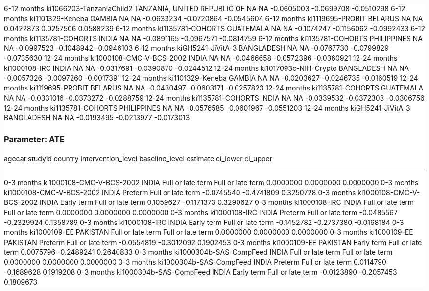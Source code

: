 6-12 months    ki1066203-TanzaniaChild2   TANZANIA, UNITED REPUBLIC OF   NA                   NA                -0.0605003   -0.0699708   -0.0510298
6-12 months    ki1101329-Keneba           GAMBIA                         NA                   NA                -0.0633234   -0.0720864   -0.0545604
6-12 months    ki1119695-PROBIT           BELARUS                        NA                   NA                 0.0422873    0.0257506    0.0588239
6-12 months    ki1135781-COHORTS          GUATEMALA                      NA                   NA                -0.1074247   -0.1156062   -0.0992433
6-12 months    ki1135781-COHORTS          INDIA                          NA                   NA                -0.0891165   -0.0967571   -0.0814759
6-12 months    ki1135781-COHORTS          PHILIPPINES                    NA                   NA                -0.0997523   -0.1048942   -0.0946103
6-12 months    kiGH5241-JiVitA-3          BANGLADESH                     NA                   NA                -0.0767730   -0.0799829   -0.0735630
12-24 months   ki1000108-CMC-V-BCS-2002   INDIA                          NA                   NA                -0.0466658   -0.0572396   -0.0360921
12-24 months   ki1000108-IRC              INDIA                          NA                   NA                -0.0317691   -0.0390870   -0.0244512
12-24 months   ki1017093c-NIH-Crypto      BANGLADESH                     NA                   NA                -0.0057326   -0.0097260   -0.0017391
12-24 months   ki1101329-Keneba           GAMBIA                         NA                   NA                -0.0203627   -0.0246735   -0.0160519
12-24 months   ki1119695-PROBIT           BELARUS                        NA                   NA                -0.0430497   -0.0603171   -0.0257823
12-24 months   ki1135781-COHORTS          GUATEMALA                      NA                   NA                -0.0331016   -0.0373272   -0.0288759
12-24 months   ki1135781-COHORTS          INDIA                          NA                   NA                -0.0339532   -0.0372308   -0.0306756
12-24 months   ki1135781-COHORTS          PHILIPPINES                    NA                   NA                -0.0576585   -0.0601967   -0.0551203
12-24 months   kiGH5241-JiVitA-3          BANGLADESH                     NA                   NA                -0.0193495   -0.0213977   -0.0173013


### Parameter: ATE


agecat         studyid                    country                        intervention_level   baseline_level         estimate     ci_lower     ci_upper
-------------  -------------------------  -----------------------------  -------------------  ------------------  -----------  -----------  -----------
0-3 months     ki1000108-CMC-V-BCS-2002   INDIA                          Full or late term    Full or late term     0.0000000    0.0000000    0.0000000
0-3 months     ki1000108-CMC-V-BCS-2002   INDIA                          Preterm              Full or late term    -0.0745540   -0.4741809    0.3250728
0-3 months     ki1000108-CMC-V-BCS-2002   INDIA                          Early term           Full or late term     0.1059627   -0.1171373    0.3290627
0-3 months     ki1000108-IRC              INDIA                          Full or late term    Full or late term     0.0000000    0.0000000    0.0000000
0-3 months     ki1000108-IRC              INDIA                          Preterm              Full or late term    -0.0485567   -0.2329924    0.1358789
0-3 months     ki1000108-IRC              INDIA                          Early term           Full or late term    -0.1452782   -0.2737380   -0.0168184
0-3 months     ki1000109-EE               PAKISTAN                       Full or late term    Full or late term     0.0000000    0.0000000    0.0000000
0-3 months     ki1000109-EE               PAKISTAN                       Preterm              Full or late term    -0.0554819   -0.3012092    0.1902453
0-3 months     ki1000109-EE               PAKISTAN                       Early term           Full or late term     0.0075796   -0.2489241    0.2640833
0-3 months     ki1000304b-SAS-CompFeed    INDIA                          Full or late term    Full or late term     0.0000000    0.0000000    0.0000000
0-3 months     ki1000304b-SAS-CompFeed    INDIA                          Preterm              Full or late term     0.0114790   -0.1689628    0.1919208
0-3 months     ki1000304b-SAS-CompFeed    INDIA                          Early term           Full or late term    -0.0123890   -0.2057453    0.1809673